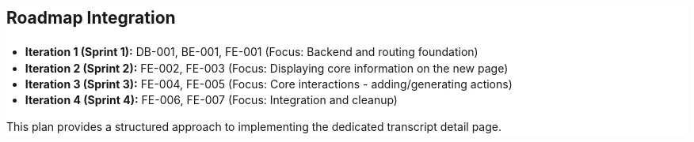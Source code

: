 ## Roadmap Integration

- **Iteration 1 (Sprint 1):** DB-001, BE-001, FE-001 (Focus: Backend and routing foundation)
- **Iteration 2 (Sprint 2):** FE-002, FE-003 (Focus: Displaying core information on the new page)
- **Iteration 3 (Sprint 3):** FE-004, FE-005 (Focus: Core interactions - adding/generating actions)
- **Iteration 4 (Sprint 4):** FE-006, FE-007 (Focus: Integration and cleanup)

This plan provides a structured approach to implementing the dedicated transcript detail page.

